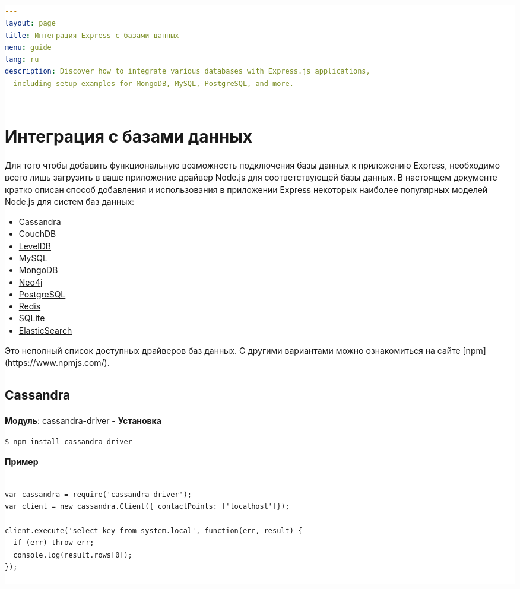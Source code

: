 ```yaml
---
layout: page
title: Интеграция Express с базами данных
menu: guide
lang: ru
description: Discover how to integrate various databases with Express.js applications,
  including setup examples for MongoDB, MySQL, PostgreSQL, and more.
---
```


# Интеграция с базами данных

Для того чтобы добавить функциональную возможность подключения базы данных к приложению Express, необходимо всего лишь загрузить в ваше приложение драйвер Node.js для соответствующей базы данных. В настоящем документе кратко описан способ добавления и использования в приложении Express некоторых наиболее популярных моделей Node.js для систем баз данных:

* [Cassandra](#cassandra)
* [CouchDB](#couchdb)
* [LevelDB](#leveldb)
* [MySQL](#mysql)
* [MongoDB](#mongo)
* [Neo4j](#neo4j)
* [PostgreSQL](#postgres)
* [Redis](#redis)
* [SQLite](#sqlite)
* [ElasticSearch](#elasticsearch)

<div class="doc-box doc-notice" markdown="1">
Это неполный список доступных драйверов баз данных.  С другими вариантами можно ознакомиться на сайте [npm](https://www.npmjs.com/).
</div>

<a name="cassandra"></a>

## Cassandra

**Модуль**: [cassandra-driver](https://github.com/datastax/nodejs-driver) -
**Установка**

```bash
$ npm install cassandra-driver
```

**Пример**

<pre>
<code class="language-javascript" translate="no">
var cassandra = require('cassandra-driver');
var client = new cassandra.Client({ contactPoints: ['localhost']});

client.execute('select key from system.local', function(err, result) {
  if (err) throw err;
  console.log(result.rows[0]);
});
</code>
</pre>
